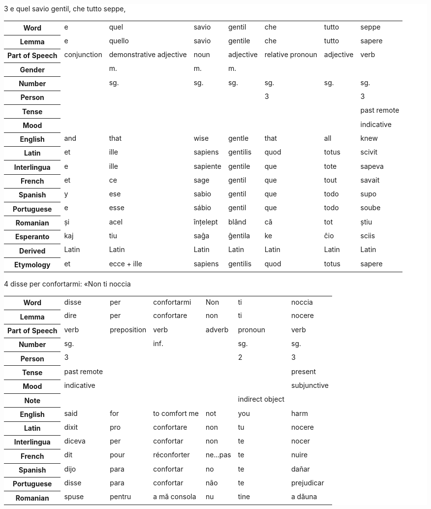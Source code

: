 3 e quel savio gentil, che tutto seppe,

<table>
<tr><th>Word</th><td>e</td><td>quel</td><td>savio</td><td>gentil</td><td>che</td><td>tutto</td><td>seppe</td></tr>
<tr><th>Lemma</th><td>e</td><td>quello</td><td>savio</td><td>gentile</td><td>che</td><td>tutto</td><td>sapere</td></tr>
<tr><th>Part of Speech</th><td>conjunction</td><td>demonstrative adjective</td><td>noun</td><td>adjective</td><td>relative pronoun</td><td>adjective</td><td>verb</td></tr>
<tr><th>Gender</th><td></td><td>m.</td><td>m.</td><td>m.</td><td></td><td></td><td></td></tr>
<tr><th>Number</th><td></td><td>sg.</td><td>sg.</td><td>sg.</td><td>sg.</td><td>sg.</td><td>sg.</td></tr>
<tr><th>Person</th><td></td><td></td><td></td><td></td><td>3</td><td></td><td>3</td></tr>
<tr><th>Tense</th><td></td><td></td><td></td><td></td><td></td><td></td><td>past remote</td></tr>
<tr><th>Mood</th><td></td><td></td><td></td><td></td><td></td><td></td><td>indicative</td></tr>
<tr><th>English</th><td>and</td><td>that</td><td>wise</td><td>gentle</td><td>that</td><td>all</td><td>knew</td></tr>
<tr><th>Latin</th><td>et</td><td>ille</td><td>sapiens</td><td>gentilis</td><td>quod</td><td>totus</td><td>scivit</td></tr>
<tr><th>Interlingua</th><td>e</td><td>ille</td><td>sapiente</td><td>gentile</td><td>que</td><td>tote</td><td>sapeva</td></tr>
<tr><th>French</th><td>et</td><td>ce</td><td>sage</td><td>gentil</td><td>que</td><td>tout</td><td>savait</td></tr>
<tr><th>Spanish</th><td>y</td><td>ese</td><td>sabio</td><td>gentil</td><td>que</td><td>todo</td><td>supo</td></tr>
<tr><th>Portuguese</th><td>e</td><td>esse</td><td>sábio</td><td>gentil</td><td>que</td><td>todo</td><td>soube</td></tr>
<tr><th>Romanian</th><td>și</td><td>acel</td><td>înțelept</td><td>blând</td><td>că</td><td>tot</td><td>știu</td></tr>
<tr><th>Esperanto</th><td>kaj</td><td>tiu</td><td>saĝa</td><td>ĝentila</td><td>ke</td><td>ĉio</td><td>sciis</td></tr>
<tr><th>Derived</th><td>Latin</td><td>Latin</td><td>Latin</td><td>Latin</td><td>Latin</td><td>Latin</td><td>Latin</td></tr>
<tr><th>Etymology</th><td>et</td><td>ecce + ille</td><td>sapiens</td><td>gentilis</td><td>quod</td><td>totus</td><td>sapere</td></tr>
</table>

4 disse per confortarmi: «Non ti noccia

<table>
<tr><th>Word</th><td>disse</td><td>per</td><td>confortarmi</td><td>Non</td><td>ti</td><td>noccia</td></tr>
<tr><th>Lemma</th><td>dire</td><td>per</td><td>confortare</td><td>non</td><td>ti</td><td>nocere</td></tr>
<tr><th>Part of Speech</th><td>verb</td><td>preposition</td><td>verb</td><td>adverb</td><td>pronoun</td><td>verb</td></tr>
<tr><th>Number</th><td>sg.</td><td></td><td>inf.</td><td></td><td>sg.</td><td>sg.</td></tr>
<tr><th>Person</th><td>3</td><td></td><td></td><td></td><td>2</td><td>3</td></tr>
<tr><th>Tense</th><td>past remote</td><td></td><td></td><td></td><td></td><td>present</td></tr>
<tr><th>Mood</th><td>indicative</td><td></td><td></td><td></td><td></td><td>subjunctive</td></tr>
<tr><th>Note</th><td></td><td></td><td></td><td></td><td>indirect object</td><td></td></tr>
<tr><th>English</th><td>said</td><td>for</td><td>to comfort me</td><td>not</td><td>you</td><td>harm</td></tr>
<tr><th>Latin</th><td>dixit</td><td>pro</td><td>confortare</td><td>non</td><td>tu</td><td>nocere</td></tr>
<tr><th>Interlingua</th><td>diceva</td><td>per</td><td>confortar</td><td>non</td><td>te</td><td>nocer</td></tr>
<tr><th>French</th><td>dit</td><td>pour</td><td>réconforter</td><td>ne...pas</td><td>te</td><td>nuire</td></tr>
<tr><th>Spanish</th><td>dijo</td><td>para</td><td>confortar</td><td>no</td><td>te</td><td>dañar</td></tr>
<tr><th>Portuguese</th><td>disse</td><td>para</td><td>confortar</td><td>não</td><td>te</td><td>prejudicar</td></tr>
<tr><th>Romanian</th><td>spuse</td><td>pentru</td><td>a mă consola</td><td>nu</td><td>tine</td><td>a dăuna</td></tr>